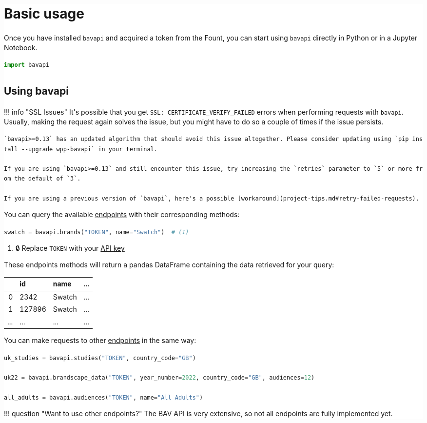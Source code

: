 # Basic usage

Once you have installed `bavapi` and acquired a token from the Fount, you can start using `bavapi` directly in Python or in a Jupyter Notebook.

```py
import bavapi
```

## Using bavapi

!!! info "SSL Issues"
    It's possible that you get `SSL: CERTIFICATE_VERIFY_FAILED` errors when performing requests with `bavapi`. Usually, making the request again solves the issue, but you might have to do so a couple of times if the issue persists.

    `bavapi>=0.13` has an updated algorithm that should avoid this issue altogether. Please consider updating using `pip install --upgrade wpp-bavapi` in your terminal.
    
    If you are using `bavapi>=0.13` and still encounter this issue, try increasing the `retries` parameter to `5` or more from the default of `3`.
    
    If you are using a previous version of `bavapi`, here's a possible [workaround](project-tips.md#retry-failed-requests).

You can query the available [endpoints](../endpoints/index.md) with their corresponding methods:

```py
swatch = bavapi.brands("TOKEN", name="Swatch")  # (1)
```

1. :lock: Replace `TOKEN` with your [API key](../getting-started/authentication.md)

These endpoints methods will return a pandas DataFrame containing the data retrieved for your query:

|     | id     | name   | ... |
| --: | :----- | :----- | :-- |
|   0 | 2342   | Swatch | ... |
|   1 | 127896 | Swatch | ... |
| ... | ...    | ...    | ... |

You can make requests to other [endpoints](../endpoints/index.md) in the same way:

```py
uk_studies = bavapi.studies("TOKEN", country_code="GB")

uk22 = bavapi.brandscape_data("TOKEN", year_number=2022, country_code="GB", audiences=12)

all_adults = bavapi.audiences("TOKEN", name="All Adults")
```

!!! question "Want to use other endpoints?"
    The BAV API is very extensive, so not all endpoints are fully implemented yet.

